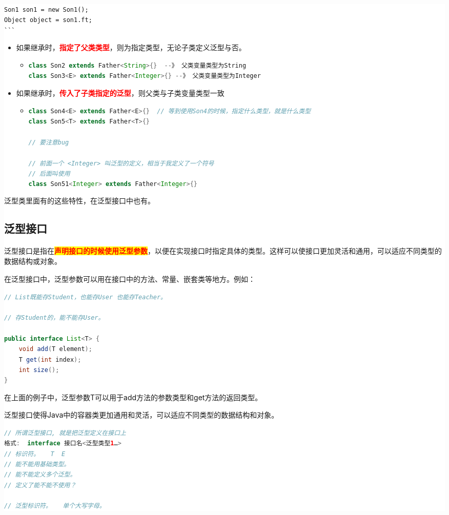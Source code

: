     Son1 son1 = new Son1();
    Object object = son1.ft;
    ```

- 如果继承时，<font color=red>**指定了父类类型**</font>，则为指定类型，无论子类定义泛型与否。

  - ```JAVA
    class Son2 extends Father<String>{}  --》 父类变量类型为String
    class Son3<E> extends Father<Integer>{} --》 父类变量类型为Integer
    ```

- 如果继承时，<font color=red>**传入了子类指定的泛型**</font>，则父类与子类变量类型一致

  - ```JAVA
    class Son4<E> extends Father<E>{}  // 等到使用Son4的时候，指定什么类型，就是什么类型
    class Son5<T> extends Father<T>{}
    
    // 要注意bug
    
    // 前面一个 <Integer> 叫泛型的定义，相当于我定义了一个符号
    // 后面叫使用
    class Son51<Integer> extends Father<Integer>{}
    ```



泛型类里面有的这些特性，在泛型接口中也有。 

## 泛型接口

泛型接口是指在<span style=color:red;background:yellow>**声明接口的时候使用泛型参数**</span>，以便在实现接口时指定具体的类型。这样可以使接口更加灵活和通用，可以适应不同类型的数据结构或对象。

在泛型接口中，泛型参数可以用在接口中的方法、常量、嵌套类等地方。例如：

```java
// List既能存Student，也能存User 也能存Teacher。

// 存Student的，能不能存User。 

public interface List<T> {
    void add(T element);
    T get(int index);
    int size();
}
```

在上面的例子中，泛型参数T可以用于add方法的参数类型和get方法的返回类型。

泛型接口使得Java中的容器类更加通用和灵活，可以适应不同类型的数据结构和对象。



```java
// 所谓泛型接口, 就是把泛型定义在接口上
格式:  interface 接口名<泛型类型1…>
// 标识符。   T  E  
// 能不能用基础类型。
// 能不能定义多个泛型。 
// 定义了能不能不使用？  
    
// 泛型标识符。   单个大写字母。 
```

